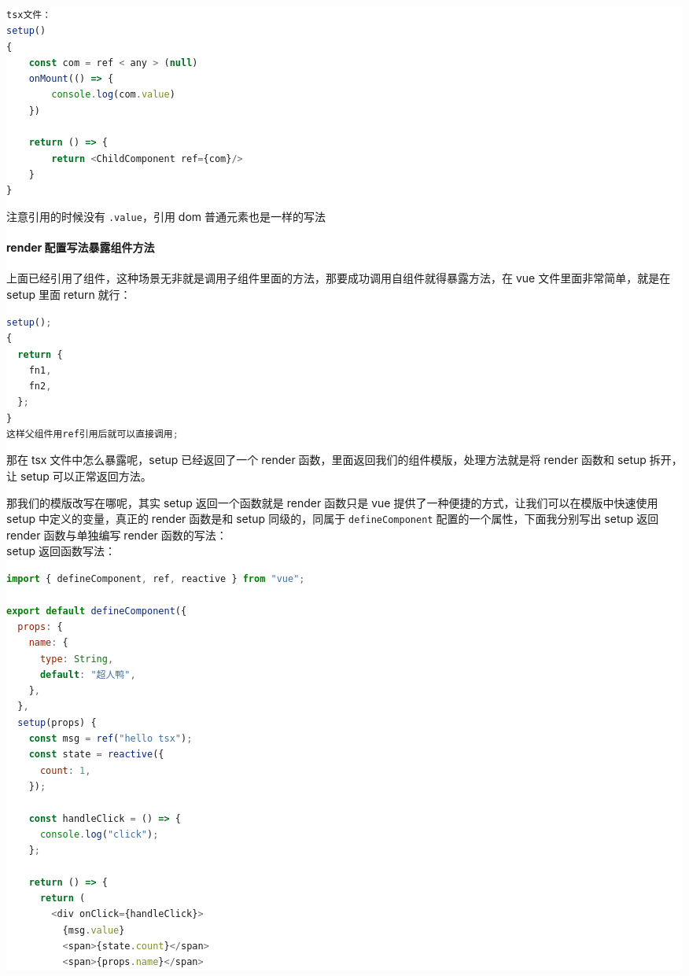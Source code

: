 ```js
tsx文件：
setup()
{
    const com = ref < any > (null)
    onMount(() => {
        console.log(com.value)
    })

    return () => {
        return <ChildComponent ref={com}/>
    }
}
```

注意引用的时候没有 `.value`，引用 dom 普通元素也是一样的写法

#### render 配置写法暴露组件方法

上面已经引用了组件，这种场景无非就是调用子组件里面的方法，那要成功调用自组件就得暴露方法，在 vue 文件里面非常简单，就是在
setup 里面 return 就行：

```js
setup();
{
  return {
    fn1,
    fn2,
  };
}
这样父组件用ref引用后就可以直接调用;
```

那在 tsx 文件中怎么暴露呢，setup 已经返回了一个 render 函数，里面返回我们的组件模版，处理方法就是将 render 函数和 setup
拆开，让 setup 可以正常返回方法。

那我们的模版改写在哪呢，其实 setup 返回一个函数就是 render 函数只是 vue 提供了一种便捷的方式，让我们可以在模版中快速使用
setup 中定义的变量，真正的 render 函数是和 setup 同级的，同属于 `defineComponent` 配置的一个属性，下面我分别写出 setup 返回
render 函数与单独编写 render 函数的写法：  
setup 返回函数写法：

```js
import { defineComponent, ref, reactive } from "vue";

export default defineComponent({
  props: {
    name: {
      type: String,
      default: "超人鸭",
    },
  },
  setup(props) {
    const msg = ref("hello tsx");
    const state = reactive({
      count: 1,
    });

    const handleClick = () => {
      console.log("click");
    };

    return () => {
      return (
        <div onClick={handleClick}>
          {msg.value}
          <span>{state.count}</span>
          <span>{props.name}</span>
```
